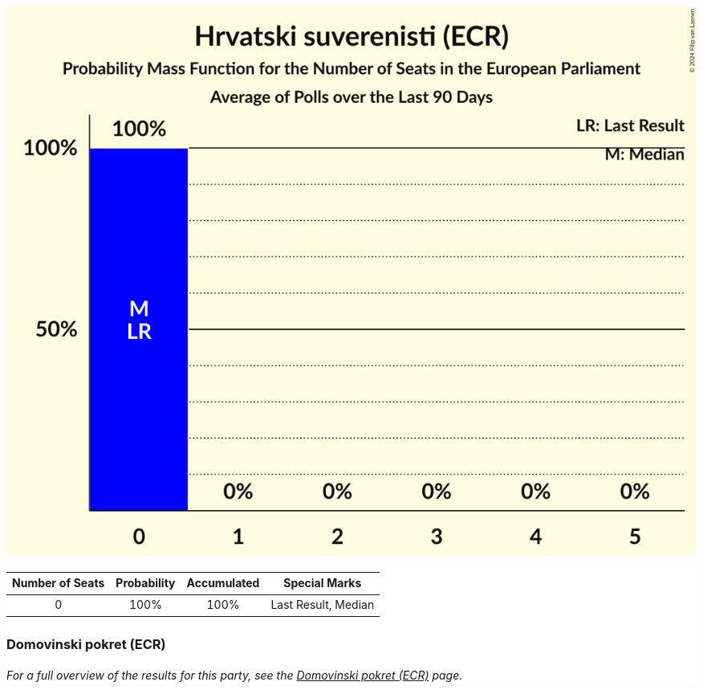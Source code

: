 ![Graph with seats probability mass function not yet produced](average-seats-pmf-hrvatskisuverenistiecr.png "Seats Probability Mass Function")

| Number of Seats | Probability | Accumulated | Special Marks |
|:---------------:|:-----------:|:-----------:|:-------------:|
| 0 | 100% | 100% | Last Result, Median |

### Domovinski pokret (ECR)

*For a full overview of the results for this party, see the [Domovinski pokret (ECR)](party-domovinskipokretecr.html) page.*
